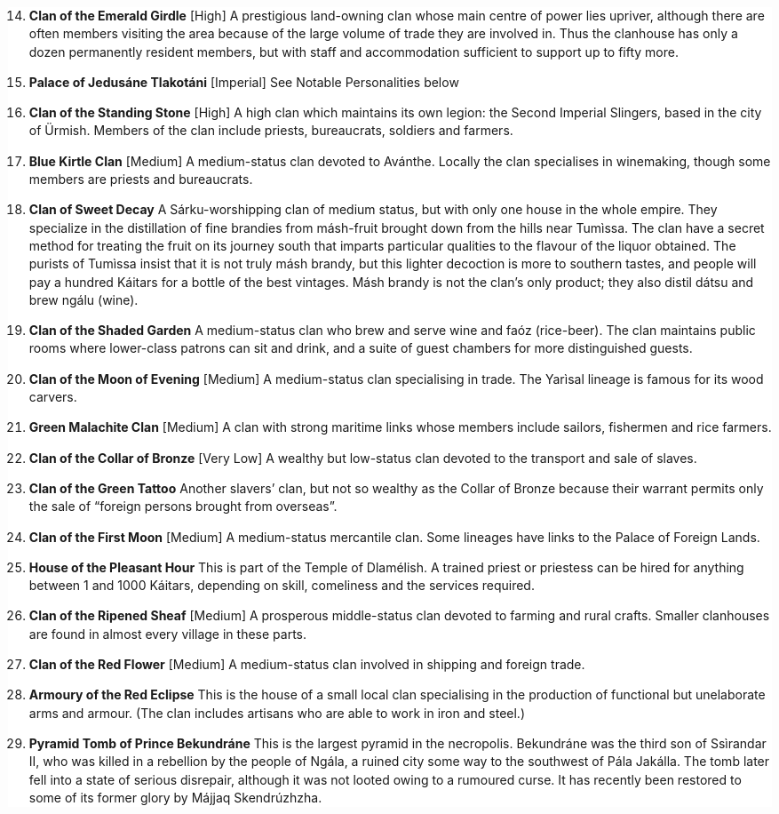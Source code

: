 14. **Clan of the Emerald Girdle** [High] A prestigious land-owning clan whose main centre of power lies upriver, although there are often members visiting the area because of the large volume of trade they are involved in. Thus the clanhouse has only a dozen permanently resident members, but with staff and accommodation sufficient to support up to fifty more.

15. **Palace of Jedusáne Tlakotáni** [Imperial] See Notable Personalities below

16. **Clan of the Standing Stone** [High] A high clan which maintains its own legion: the Second Imperial Slingers, based in the city of Ürmish. Members of the clan include priests, bureaucrats, soldiers and farmers.

17. **Blue Kirtle Clan** [Medium] A medium-status clan devoted to Avánthe. Locally the clan specialises in winemaking, though some members are priests and bureaucrats.

18. **Clan of Sweet Decay** A Sárku-worshipping clan of medium status, but with only one house in the whole empire. They specialize in the distillation of fine brandies from másh-fruit brought down from the hills near Tumìssa. The clan have a secret method for treating the fruit on its journey south that imparts particular qualities to the flavour of the liquor obtained. The purists of Tumìssa insist that it is not truly másh brandy, but this lighter decoction is more to southern tastes, and people will pay a hundred Káitars for a bottle of the best vintages. Másh brandy is not the clan’s only product; they also distil dátsu and brew ngálu (wine).

19. **Clan of the Shaded Garden** A medium-status clan who brew and serve wine and faóz (rice-beer). The clan maintains public rooms where lower-class patrons can sit and drink, and a suite of guest chambers for more distinguished guests.

20. **Clan of the Moon of Evening** [Medium] A medium-status clan specialising in trade. The Yarìsal lineage is famous for its wood carvers.

21. **Green Malachite Clan** [Medium] A clan with strong maritime links whose members include sailors, fishermen and rice farmers.

22. **Clan of the Collar of Bronze** [Very Low] A wealthy but low-status clan devoted to the transport and sale of slaves.

23. **Clan of the Green Tattoo** Another slavers’ clan, but not so wealthy as the Collar of Bronze because their warrant permits only the sale of “foreign persons brought from overseas”.

24. **Clan of the First Moon** [Medium] A medium-status mercantile clan. Some lineages have links to the Palace of Foreign Lands.

25. **House of the Pleasant Hour** This is part of the Temple of Dlamélish. A trained priest or priestess can be hired for anything between 1 and 1000 Káitars, depending on skill, comeliness and the services required.

26. **Clan of the Ripened Sheaf** [Medium] A prosperous middle-status clan devoted to farming and rural crafts. Smaller clanhouses are found in almost every village in these parts.

27. **Clan of the Red Flower** [Medium] A medium-status clan involved in shipping and foreign trade.

28. **Armoury of the Red Eclipse** This is the house of a small local clan specialising in the production of functional but unelaborate arms and armour. (The clan includes artisans who are able to work in iron and steel.)

29. **Pyramid Tomb of Prince Bekundráne** This is the largest pyramid in the necropolis. Bekundráne was the third son of Ssìrandar II, who was killed in a rebellion by the people of Ngála, a ruined city some way to the southwest of Pála Jakálla. The tomb later fell into a state of serious disrepair, although it was not looted owing to a rumoured curse. It has recently been restored to some of its former glory by Májjaq Skendrúzhzha.
